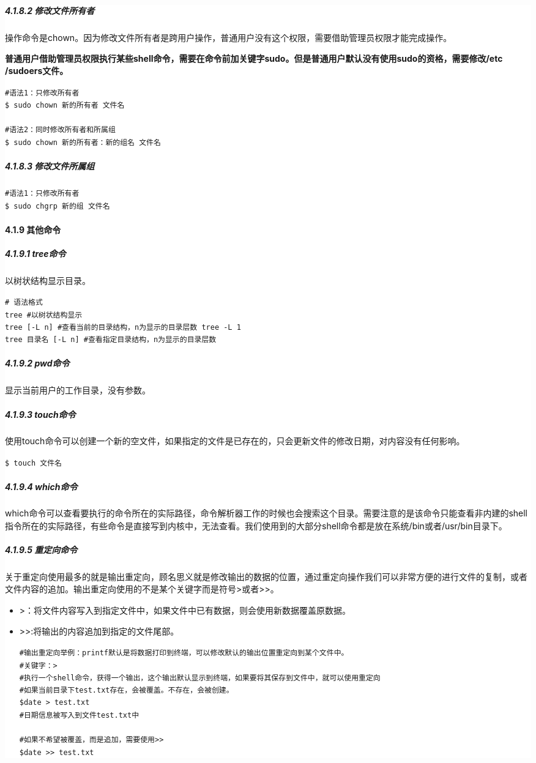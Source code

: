 ##### 4.1.8.2 修改文件所有者

操作命令是chown。因为修改文件所有者是跨用户操作，普通用户没有这个权限，需要借助管理员权限才能完成操作。

**普通用户借助管理员权限执行某些shell命令，需要在命令前加关键字sudo。但是普通用户默认没有使用sudo的资格，需要修改/etc /sudoers文件。**

```shell
#语法1：只修改所有者
$ sudo chown 新的所有者 文件名

#语法2：同时修改所有者和所属组
$ sudo chown 新的所有者：新的组名 文件名
```

##### 4.1.8.3 修改文件所属组

```shell
#语法1：只修改所有者
$ sudo chgrp 新的组 文件名
```

#### 4.1.9 其他命令

##### 4.1.9.1 tree命令

以树状结构显示目录。

```shell
# 语法格式
tree #以树状结构显示
tree [-L n] #查看当前的目录结构，n为显示的目录层数 tree -L 1
tree 目录名 [-L n] #查看指定目录结构，n为显示的目录层数
```

##### 4.1.9.2 pwd命令

显示当前用户的工作目录，没有参数。

##### 4.1.9.3 touch命令

使用touch命令可以创建一个新的空文件，如果指定的文件是已存在的，只会更新文件的修改日期，对内容没有任何影响。

```shell
$ touch 文件名
```

##### 4.1.9.4 which命令

which命令可以查看要执行的命令所在的实际路径，命令解析器工作的时候也会搜索这个目录。需要注意的是该命令只能查看非内建的shell指令所在的实际路径，有些命令是直接写到内核中，无法查看。我们使用到的大部分shell命令都是放在系统/bin或者/usr/bin目录下。

##### 4.1.9.5 重定向命令

关于重定向使用最多的就是输出重定向，顾名思义就是修改输出的数据的位置，通过重定向操作我们可以非常方便的进行文件的复制，或者文件内容的追加。输出重定向使用的不是某个关键字而是符号>或者>>。

- \>：将文件内容写入到指定文件中，如果文件中已有数据，则会使用新数据覆盖原数据。

- \>>:将输出的内容追加到指定的文件尾部。

  ```shell
  #输出重定向举例：printf默认是将数据打印到终端，可以修改默认的输出位置重定向到某个文件中。
  #关键字：>
  #执行一个shell命令，获得一个输出，这个输出默认显示到终端，如果要将其保存到文件中，就可以使用重定向
  #如果当前目录下test.txt存在，会被覆盖。不存在，会被创建。
  $date > test.txt
  #日期信息被写入到文件test.txt中
  
  #如果不希望被覆盖，而是追加，需要使用>>
  $date >> test.txt
  ```
